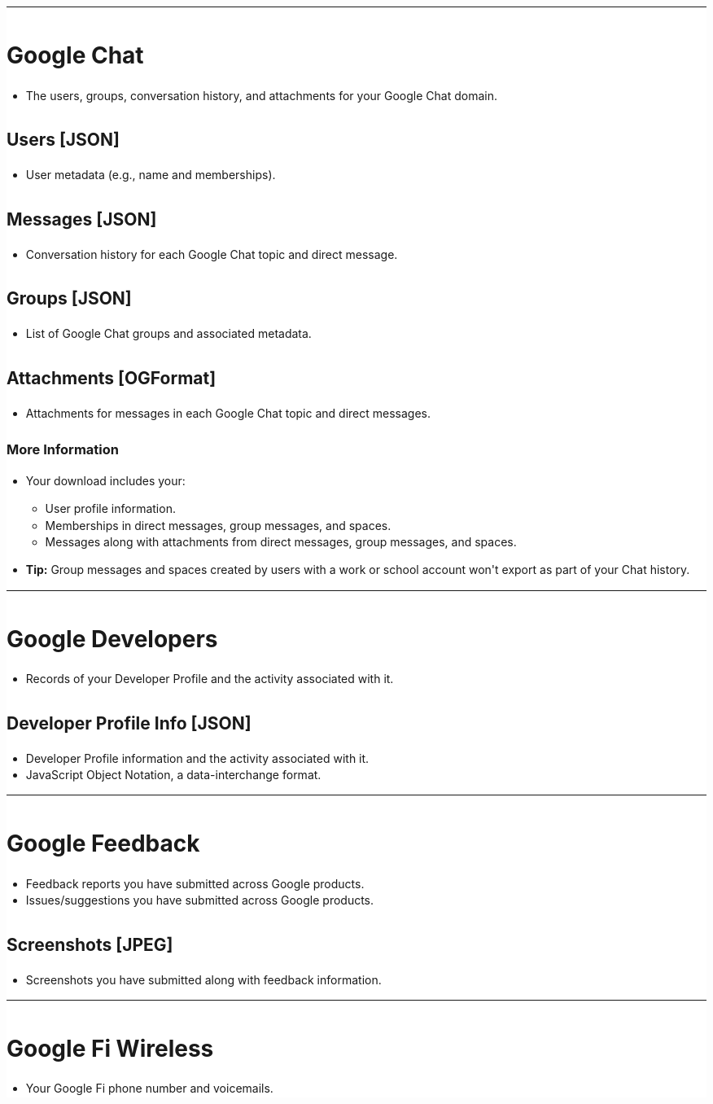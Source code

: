 ----------------------------------------------------------------

# Google Chat
- The users, groups, conversation history, and attachments for your Google Chat domain.

## Users [JSON]
- User metadata (e.g., name and memberships).
## Messages [JSON]
- Conversation history for each Google Chat topic and direct message.
## Groups [JSON]
- List of Google Chat groups and associated metadata.
## Attachments [OGFormat]
- Attachments for messages in each Google Chat topic and direct messages.

### More Information
- Your download includes your:
  - User profile information.
  - Memberships in direct messages, group messages, and spaces.
  - Messages along with attachments from direct messages, group messages, and spaces.

- **Tip:** Group messages and spaces created by users with a work or school account won't export as part of your Chat history.

----------------------------------------------------------------

# Google Developers
- Records of your Developer Profile and the activity associated with it.

## Developer Profile Info [JSON]
- Developer Profile information and the activity associated with it.
- JavaScript Object Notation, a data-interchange format.

----------------------------------------------------------------

# Google Feedback
- Feedback reports you have submitted across Google products.
- Issues/suggestions you have submitted across Google products.

## Screenshots [JPEG]
- Screenshots you have submitted along with feedback information.

----------------------------------------------------------------

# Google Fi Wireless
- Your Google Fi phone number and voicemails.
